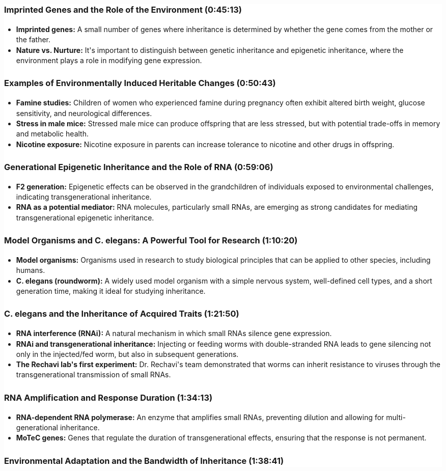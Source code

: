 ###  Imprinted Genes and the Role of the Environment (0:45:13)

- **Imprinted genes:** A small number of genes where inheritance is determined by whether the gene comes from the mother or the father. 
- **Nature vs. Nurture:** It's important to distinguish between genetic inheritance and epigenetic inheritance, where the environment plays a role in modifying gene expression. 

### Examples of Environmentally Induced Heritable Changes (0:50:43)

- **Famine studies:**  Children of women who experienced famine during pregnancy often exhibit altered birth weight, glucose sensitivity, and neurological differences. 
- **Stress in male mice:**  Stressed male mice can produce offspring that are less stressed, but with potential trade-offs in memory and metabolic health. 
- **Nicotine exposure:**  Nicotine exposure in parents can increase tolerance to nicotine and other drugs in offspring. 

### Generational Epigenetic Inheritance and the Role of RNA (0:59:06)

- **F2 generation:**  Epigenetic effects can be observed in the grandchildren of individuals exposed to environmental challenges, indicating transgenerational inheritance. 
- **RNA as a potential mediator:**  RNA molecules, particularly small RNAs, are emerging as strong candidates for mediating transgenerational epigenetic inheritance. 

### Model Organisms and C. elegans: A Powerful Tool for Research (1:10:20)

- **Model organisms:**  Organisms used in research to study biological principles that can be applied to other species, including humans. 
- **C. elegans (roundworm):**  A widely used model organism with a simple nervous system, well-defined cell types, and a short generation time, making it ideal for studying inheritance.

### C. elegans and the Inheritance of Acquired Traits (1:21:50)

- **RNA interference (RNAi):**  A natural mechanism in which small RNAs silence gene expression. 
- **RNAi and transgenerational inheritance:**  Injecting or feeding worms with double-stranded RNA leads to gene silencing not only in the injected/fed worm, but also in subsequent generations. 
- **The Rechavi lab's first experiment:**  Dr. Rechavi's team demonstrated that worms can inherit resistance to viruses through the transgenerational transmission of small RNAs.

###  RNA Amplification and Response Duration (1:34:13)

- **RNA-dependent RNA polymerase:**  An enzyme that amplifies small RNAs, preventing dilution and allowing for multi-generational inheritance.
- **MoTeC genes:**  Genes that regulate the duration of transgenerational effects, ensuring that the response is not permanent. 

###  Environmental Adaptation and the Bandwidth of Inheritance (1:38:41)
